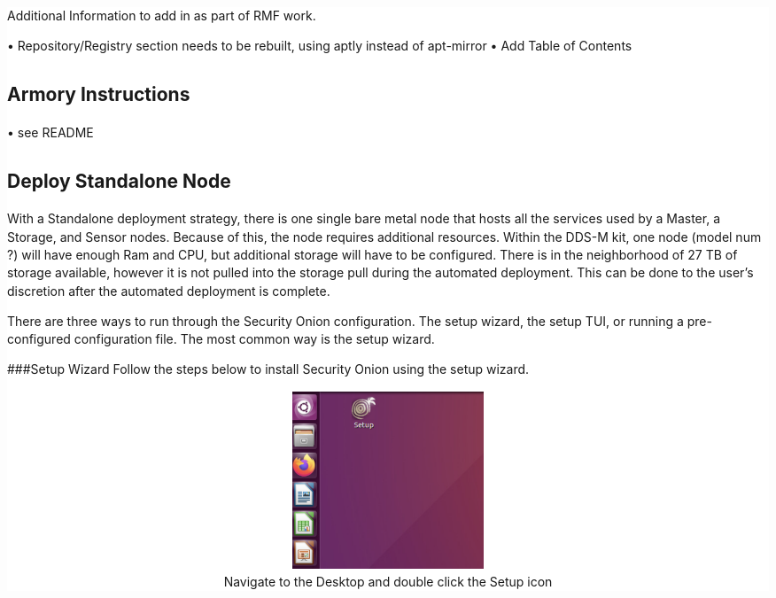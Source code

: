 
Additional Information to add in as part of RMF work.

•	Repository/Registry section needs to be rebuilt, using aptly instead of apt-mirror
•	Add Table of Contents

## Armory Instructions
•	see README

## Deploy Standalone Node

With a Standalone deployment strategy, there is one single bare metal node that hosts all the services used by a Master, a Storage, and Sensor nodes. Because of this, the node requires additional resources. Within the DDS-M kit, one node (model num ?) will have enough Ram and CPU, but additional storage will have to be configured. There is in the neighborhood of 27 TB of storage available, however it is not pulled into the storage pull during the automated deployment. This can be done to the user’s discretion after the automated deployment is complete. 

There are three ways to run through the Security Onion configuration. The setup wizard, the setup TUI, or running a pre-configured configuration file. The most common way is the setup wizard. 

###Setup Wizard
Follow the steps below to install Security Onion using the setup wizard.


<center>
<img src="1 SO Setup Icon.png" width="300" height=200/ style="text-align:center">
</center>
<center>Navigate to the Desktop and double click the Setup icon</center><center>
